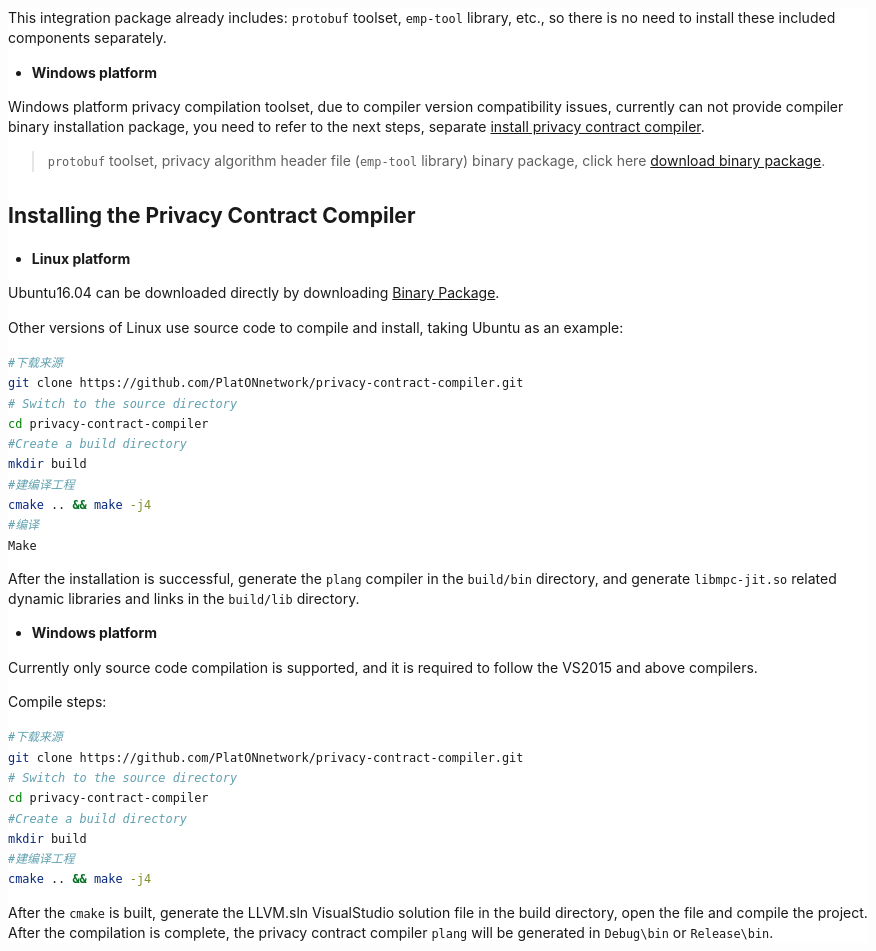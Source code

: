 This integration package already includes: `protobuf` toolset, `emp-tool` library, etc., so there is no need to install these included components separately.

- **Windows platform**

Windows platform privacy compilation toolset, due to compiler version compatibility issues, currently can not provide compiler binary installation package, you need to refer to the next steps, separate [install privacy contract compiler](#Installing-the-Privacy-Contract-Compiler).

> `protobuf` toolset, privacy algorithm header file (`emp-tool` library) binary package, click here [download binary package](https://download.platon.network/0.5/platon-win-amd64-mpc-compiler.zip).

## Installing the Privacy Contract Compiler

- **Linux platform**

Ubuntu16.04 can be downloaded directly by downloading [Binary Package](https://download.platon.network/0.5/platon-ubuntu-amd64-mpc-toolkit.tar.gz).

Other versions of Linux use source code to compile and install, taking Ubuntu as an example:

```bash
#下载来源
git clone https://github.com/PlatONnetwork/privacy-contract-compiler.git
# Switch to the source directory
cd privacy-contract-compiler
#Create a build directory
mkdir build
#建编译工程
cmake .. && make -j4
#编译
Make
```

After the installation is successful, generate the `plang` compiler in the `build/bin` directory, and generate `libmpc-jit.so` related dynamic libraries and links in the `build/lib` directory.

- **Windows platform**

Currently only source code compilation is supported, and it is required to follow the VS2015 and above compilers.

Compile steps:

```bash
#下载来源
git clone https://github.com/PlatONnetwork/privacy-contract-compiler.git
# Switch to the source directory
cd privacy-contract-compiler
#Create a build directory
mkdir build
#建编译工程
cmake .. && make -j4
```

After the `cmake` is built, generate the LLVM.sln VisualStudio solution file in the build directory, open the file and compile the project. After the compilation is complete, the privacy contract compiler `plang` will be generated in `Debug\bin` or `Release\bin`.

